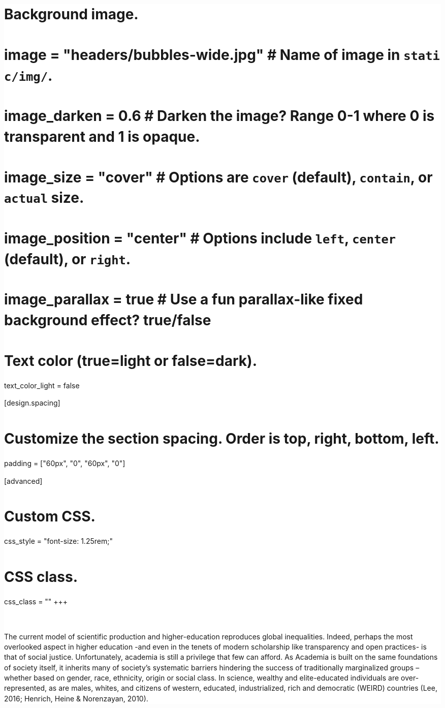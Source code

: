   # Background image.
  # image = "headers/bubbles-wide.jpg"  # Name of image in `static/img/`.
  # image_darken = 0.6  # Darken the image? Range 0-1 where 0 is transparent and 1 is opaque.
  # image_size = "cover"  #  Options are `cover` (default), `contain`, or `actual` size.
  # image_position = "center"  # Options include `left`, `center` (default), or `right`.
  # image_parallax = true  # Use a fun parallax-like fixed background effect? true/false

  # Text color (true=light or false=dark).
  text_color_light = false

[design.spacing]
  # Customize the section spacing. Order is top, right, bottom, left.
  padding = ["60px", "0", "60px", "0"]

[advanced]
 # Custom CSS. 
 css_style = "font-size: 1.25rem;"
 
 # CSS class.
 css_class = ""
+++

<br>

The current model of scientific production and higher-education reproduces global inequalities. Indeed, perhaps the most overlooked aspect in higher education -and even in the tenets of modern scholarship like transparency and open practices- is that of social justice. Unfortunately, academia is still a privilege that few can afford. As Academia is built on the same foundations of society itself, it inherits many of society’s systematic barriers hindering the success of traditionally marginalized groups – whether based on gender, race, ethnicity, origin or social class. In science, wealthy and elite-educated individuals are over-represented, as are males, whites, and citizens of western, educated,  industrialized, rich and democratic (WEIRD) countries (Lee, 2016; Henrich, Heine & Norenzayan, 2010).
